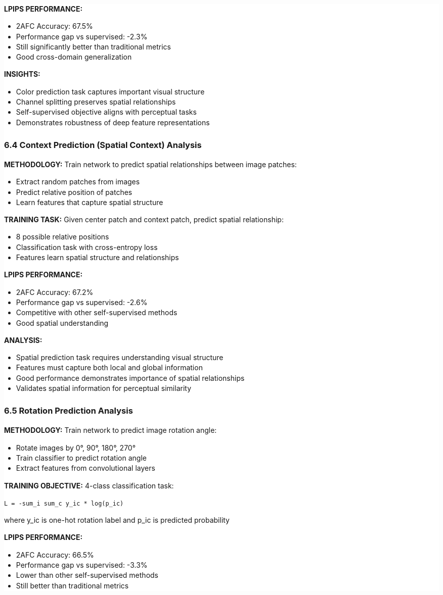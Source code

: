 **LPIPS PERFORMANCE:**
- 2AFC Accuracy: 67.5%
- Performance gap vs supervised: -2.3%
- Still significantly better than traditional metrics
- Good cross-domain generalization

**INSIGHTS:**
- Color prediction task captures important visual structure
- Channel splitting preserves spatial relationships
- Self-supervised objective aligns with perceptual tasks
- Demonstrates robustness of deep feature representations

### 6.4 Context Prediction (Spatial Context) Analysis

**METHODOLOGY:**
Train network to predict spatial relationships between image patches:
- Extract random patches from images
- Predict relative position of patches
- Learn features that capture spatial structure

**TRAINING TASK:**
Given center patch and context patch, predict spatial relationship:
- 8 possible relative positions
- Classification task with cross-entropy loss
- Features learn spatial structure and relationships

**LPIPS PERFORMANCE:**
- 2AFC Accuracy: 67.2%
- Performance gap vs supervised: -2.6%
- Competitive with other self-supervised methods
- Good spatial understanding

**ANALYSIS:**
- Spatial prediction task requires understanding visual structure
- Features must capture both local and global information
- Good performance demonstrates importance of spatial relationships
- Validates spatial information for perceptual similarity

### 6.5 Rotation Prediction Analysis

**METHODOLOGY:**
Train network to predict image rotation angle:
- Rotate images by 0°, 90°, 180°, 270°
- Train classifier to predict rotation angle
- Extract features from convolutional layers

**TRAINING OBJECTIVE:**
4-class classification task:
```
L = -sum_i sum_c y_ic * log(p_ic)
```
where y_ic is one-hot rotation label and p_ic is predicted probability

**LPIPS PERFORMANCE:**
- 2AFC Accuracy: 66.5%
- Performance gap vs supervised: -3.3%
- Lower than other self-supervised methods
- Still better than traditional metrics
